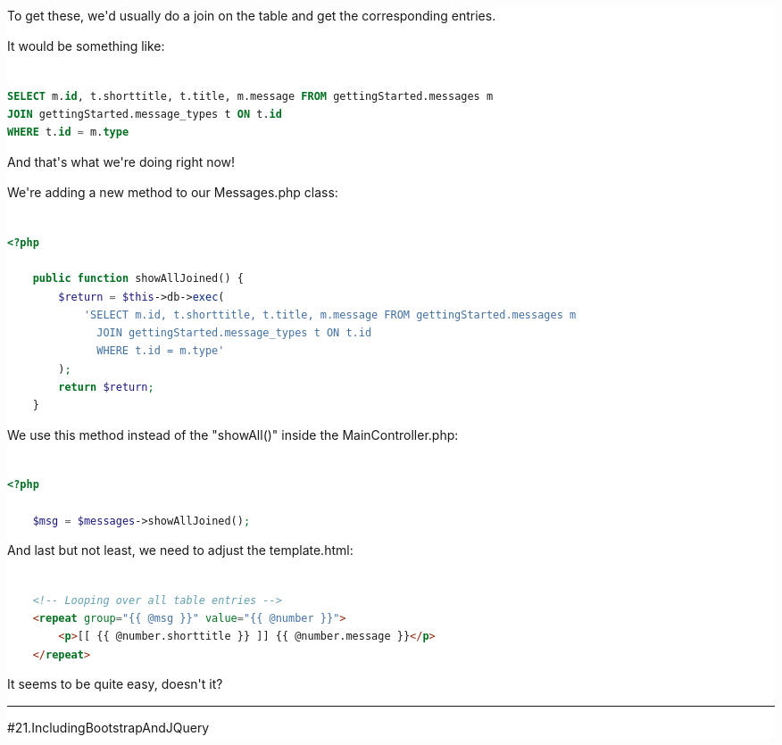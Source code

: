 To get these, we'd usually do a join on the table and get the corresponding entries.

It would be something like:

```SQL

SELECT m.id, t.shorttitle, t.title, m.message FROM gettingStarted.messages m
JOIN gettingStarted.message_types t ON t.id
WHERE t.id = m.type

```

And that's what we're doing right now!

We're adding a new method to our Messages.php class:

```php

<?php

    public function showAllJoined() {
        $return = $this->db->exec(
            'SELECT m.id, t.shorttitle, t.title, m.message FROM gettingStarted.messages m
              JOIN gettingStarted.message_types t ON t.id
              WHERE t.id = m.type'
        );
        return $return;
    }

```

We use this method instead of the "showAll()" inside the MainController.php:

```php

<?php

    $msg = $messages->showAllJoined();

```

And last but not least, we need to adjust the template.html:

```HTML

    <!-- Looping over all table entries -->
    <repeat group="{{ @msg }}" value="{{ @number }}">
        <p>[[ {{ @number.shorttitle }} ]] {{ @number.message }}</p>
    </repeat>

```

It seems to be quite easy, doesn't it?

--------


#21.IncludingBootstrapAndJQuery
